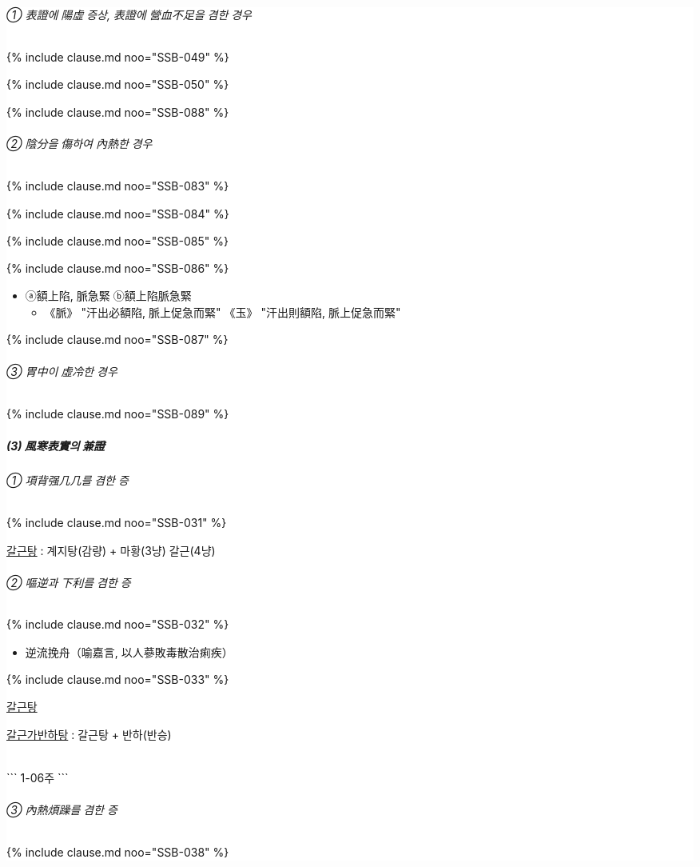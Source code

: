 
###### ① 表證에 陽虛 증상, 表證에 營血不足을 겸한 경우

{% include clause.md noo="SSB-049" %}

{% include clause.md noo="SSB-050" %}

{% include clause.md noo="SSB-088" %}


###### ② 陰分을 傷하여 內熱한 경우

{% include clause.md noo="SSB-083" %}

{% include clause.md noo="SSB-084" %}

{% include clause.md noo="SSB-085" %}

{% include clause.md noo="SSB-086" %}

* ⓐ額上陷, 脈急緊 ⓑ額上陷脈急緊
  - 《脈》 "汗出必額陷, 脈上促急而緊" 《玉》 "汗出則額陷, 脈上促急而緊"

{% include clause.md noo="SSB-087" %}


###### ③ 胃中이 虛冷한 경우

{% include clause.md noo="SSB-089" %}



##### (3) 風寒表實의 兼證


###### ① 項背强几几를 겸한 증

{% include clause.md noo="SSB-031" %}

<i class="fa fa-bookmark"></i> [갈근탕]({{site.formulaurl}}/갈근탕) : 계지탕(감량) + 마황(3냥) 갈근(4냥)

###### ② 嘔逆과 下利를 겸한 증

{% include clause.md noo="SSB-032" %}

* 逆流挽舟（喻嘉言, 以人蔘敗毒散治痢疾）

{% include clause.md noo="SSB-033" %}

<i class="fa fa-bookmark"></i> [갈근탕]({{site.formulaurl}}/갈근탕)

<i class="fa fa-bookmark"></i> [갈근가반하탕]({{site.formulaurl}}/갈근가반하탕) : 갈근탕 + 반하(반승)





<br>
<div id="1-06week"></div>
```
1-06주
```

###### ③ 內熱煩躁를 겸한 증

{% include clause.md noo="SSB-038" %}
